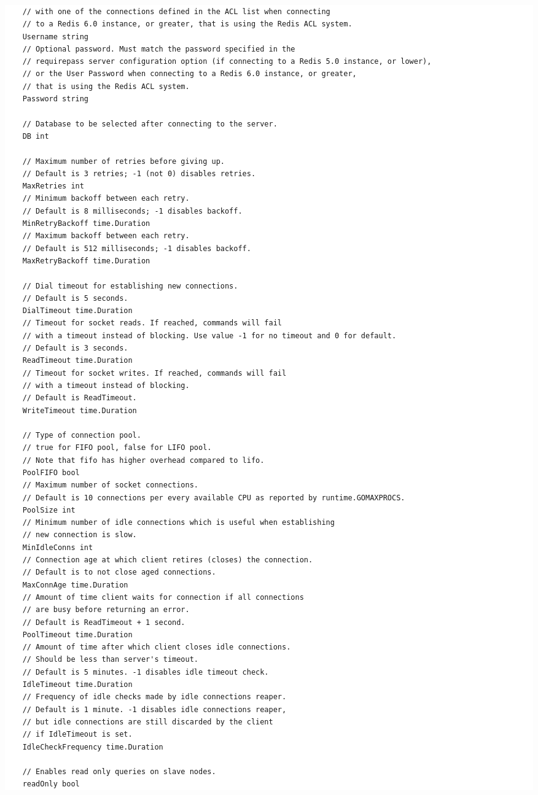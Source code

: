 ```golang
	// with one of the connections defined in the ACL list when connecting
	// to a Redis 6.0 instance, or greater, that is using the Redis ACL system.
	Username string
	// Optional password. Must match the password specified in the
	// requirepass server configuration option (if connecting to a Redis 5.0 instance, or lower),
	// or the User Password when connecting to a Redis 6.0 instance, or greater,
	// that is using the Redis ACL system.
	Password string

	// Database to be selected after connecting to the server.
	DB int

	// Maximum number of retries before giving up.
	// Default is 3 retries; -1 (not 0) disables retries.
	MaxRetries int
	// Minimum backoff between each retry.
	// Default is 8 milliseconds; -1 disables backoff.
	MinRetryBackoff time.Duration
	// Maximum backoff between each retry.
	// Default is 512 milliseconds; -1 disables backoff.
	MaxRetryBackoff time.Duration

	// Dial timeout for establishing new connections.
	// Default is 5 seconds.
	DialTimeout time.Duration
	// Timeout for socket reads. If reached, commands will fail
	// with a timeout instead of blocking. Use value -1 for no timeout and 0 for default.
	// Default is 3 seconds.
	ReadTimeout time.Duration
	// Timeout for socket writes. If reached, commands will fail
	// with a timeout instead of blocking.
	// Default is ReadTimeout.
	WriteTimeout time.Duration

	// Type of connection pool.
	// true for FIFO pool, false for LIFO pool.
	// Note that fifo has higher overhead compared to lifo.
	PoolFIFO bool
	// Maximum number of socket connections.
	// Default is 10 connections per every available CPU as reported by runtime.GOMAXPROCS.
	PoolSize int
	// Minimum number of idle connections which is useful when establishing
	// new connection is slow.
	MinIdleConns int
	// Connection age at which client retires (closes) the connection.
	// Default is to not close aged connections.
	MaxConnAge time.Duration
	// Amount of time client waits for connection if all connections
	// are busy before returning an error.
	// Default is ReadTimeout + 1 second.
	PoolTimeout time.Duration
	// Amount of time after which client closes idle connections.
	// Should be less than server's timeout.
	// Default is 5 minutes. -1 disables idle timeout check.
	IdleTimeout time.Duration
	// Frequency of idle checks made by idle connections reaper.
	// Default is 1 minute. -1 disables idle connections reaper,
	// but idle connections are still discarded by the client
	// if IdleTimeout is set.
	IdleCheckFrequency time.Duration

	// Enables read only queries on slave nodes.
	readOnly bool
```